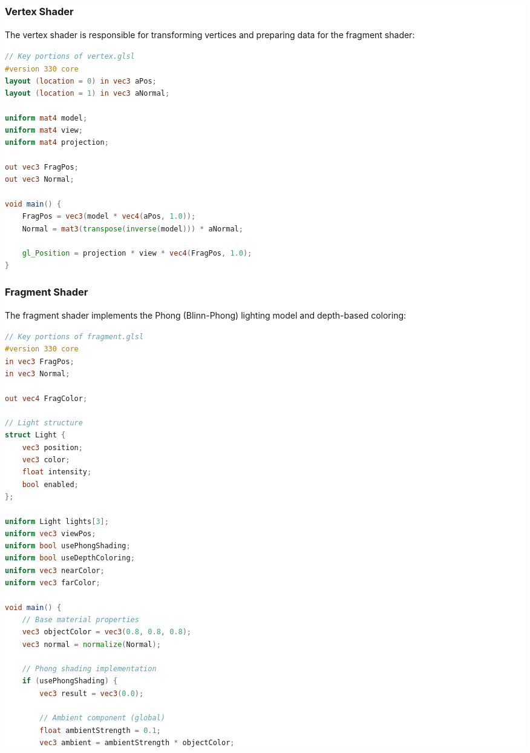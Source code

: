 ### Vertex Shader

The vertex shader is responsible for transforming vertices and preparing data for the fragment shader:

```glsl
// Key portions of vertex.glsl
#version 330 core
layout (location = 0) in vec3 aPos;
layout (location = 1) in vec3 aNormal;

uniform mat4 model;
uniform mat4 view;
uniform mat4 projection;

out vec3 FragPos;
out vec3 Normal;

void main() {
    FragPos = vec3(model * vec4(aPos, 1.0));
    Normal = mat3(transpose(inverse(model))) * aNormal;
    
    gl_Position = projection * view * vec4(FragPos, 1.0);
}
```

### Fragment Shader

The fragment shader implements the Phong (Blinn-Phong) lighting model and depth-based coloring:

```glsl
// Key portions of fragment.glsl
#version 330 core
in vec3 FragPos;
in vec3 Normal;

out vec4 FragColor;

// Light structure
struct Light {
    vec3 position;
    vec3 color;
    float intensity;
    bool enabled;
};

uniform Light lights[3];
uniform vec3 viewPos;
uniform bool usePhongShading;
uniform bool useDepthColoring;
uniform vec3 nearColor;
uniform vec3 farColor;

void main() {
    // Base material properties
    vec3 objectColor = vec3(0.8, 0.8, 0.8);
    vec3 normal = normalize(Normal);
    
    // Phong shading implementation
    if (usePhongShading) {
        vec3 result = vec3(0.0);
        
        // Ambient component (global)
        float ambientStrength = 0.1;
        vec3 ambient = ambientStrength * objectColor;
```